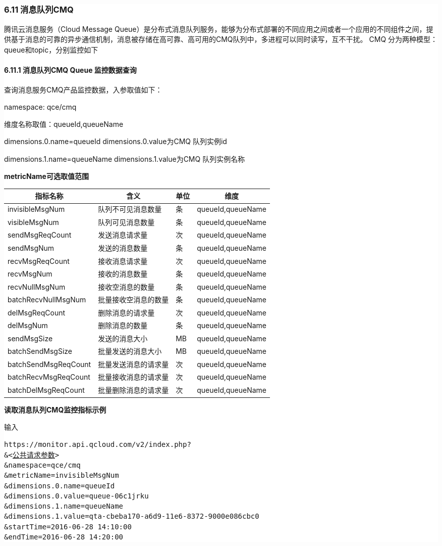 ### 6.11 消息队列CMQ

腾讯云消息服务（Cloud Message Queue）是分布式消息队列服务，能够为分布式部署的不同应用之间或者一个应用的不同组件之间，提供基于消息的可靠的异步通信机制，消息被存储在高可靠、高可用的CMQ队列中，多进程可以同时读写，互不干扰。
CMQ 分为两种模型：queue和topic，分别监控如下

#### 6.11.1 消息队列CMQ Queue 监控数据查询

查询消息服务CMQ产品监控数据，入参取值如下：

namespace: qce/cmq

维度名称取值：queueId,queueName

dimensions.0.name=queueId
dimensions.0.value为CMQ 队列实例id

dimensions.1.name=queueName
dimensions.1.value为CMQ 队列实例名称

**metricName可选取值范围**

| 指标名称                 | 含义         | 单位   | 维度                |
| -------------------- | ---------- | ---- | ----------------- |
| invisibleMsgNum      | 队列不可见消息数量  | 条    | queueId,queueName |
| visibleMsgNum        | 队列可见消息数量   | 条    | queueId,queueName |
| sendMsgReqCount      | 发送消息请求量    | 次    | queueId,queueName |
| sendMsgNum           | 发送的消息数量    | 条    | queueId,queueName |
| recvMsgReqCount      | 接收消息请求量    | 次    | queueId,queueName |
| recvMsgNum           | 接收的消息数量    | 条    | queueId,queueName |
| recvNullMsgNum       | 接收空消息的数量   | 条    | queueId,queueName |
| batchRecvNullMsgNum  | 批量接收空消息的数量 | 条    | queueId,queueName |
| delMsgReqCount       | 删除消息的请求量   | 次    | queueId,queueName |
| delMsgNum            | 删除消息的数量    | 条    | queueId,queueName |
| sendMsgSize          | 发送的消息大小    | MB   | queueId,queueName |
| batchSendMsgSize     | 批量发送的消息大小  | MB   | queueId,queueName |
| batchSendMsgReqCount | 批量发送消息的请求量 | 次    | queueId,queueName |
| batchRecvMsgReqCount | 批量接收消息的请求量 | 次    | queueId,queueName |
| batchDelMsgReqCount  | 批量删除消息的请求量 | 次    | queueId,queueName |

**读取消息队列CMQ监控指标示例**

输入

<pre>
https://monitor.api.qcloud.com/v2/index.php?
&<<a href="https://www.qcloud.com/doc/api/229/6976">公共请求参数</a>>
&namespace=qce/cmq
&metricName=invisibleMsgNum
&dimensions.0.name=queueId
&dimensions.0.value=queue-06c1jrku
&dimensions.1.name=queueName
&dimensions.1.value=qta-cbeba170-a6d9-11e6-8372-9000e086cbc0
&startTime=2016-06-28 14:10:00
&endTime=2016-06-28 14:20:00
</pre>
